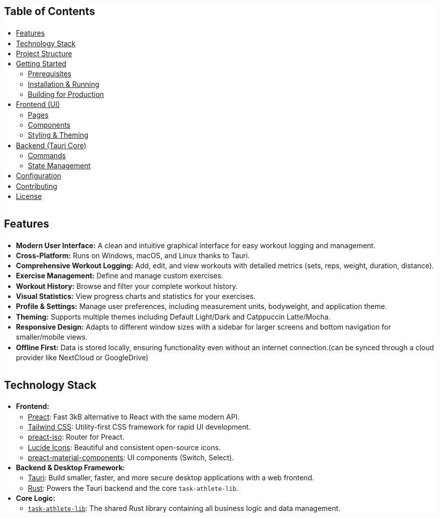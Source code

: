 ## Table of Contents

- [Features](#features)
- [Technology Stack](#technology-stack)
- [Project Structure](#project-structure)
- [Getting Started](#getting-started)
  - [Prerequisites](#prerequisites)
  - [Installation & Running](#installation--running)
  - [Building for Production](#building-for-production)
- [Frontend (UI)](#frontend-ui)
  - [Pages](#pages)
  - [Components](#components)
  - [Styling & Theming](#styling--theming)
- [Backend (Tauri Core)](#backend-tauri-core)
  - [Commands](#commands)
  - [State Management](#state-management)
- [Configuration](#configuration)
- [Contributing](#contributing)
- [License](#license)

## Features

*   **Modern User Interface:** A clean and intuitive graphical interface for easy workout logging and management.
*   **Cross-Platform:** Runs on Windows, macOS, and Linux thanks to Tauri.
*   **Comprehensive Workout Logging:** Add, edit, and view workouts with detailed metrics (sets, reps, weight, duration, distance).
*   **Exercise Management:** Define and manage custom exercises.
*   **Workout History:** Browse and filter your complete workout history.
*   **Visual Statistics:** View progress charts and statistics for your exercises.
*   **Profile & Settings:** Manage user preferences, including measurement units, bodyweight, and application theme.
*   **Theming:** Supports multiple themes including Default Light/Dark and Catppuccin Latte/Mocha.
*   **Responsive Design:** Adapts to different window sizes with a sidebar for larger screens and bottom navigation for smaller/mobile views.
*   **Offline First:** Data is stored locally, ensuring functionality even without an internet connection.(can be synced through a cloud provider like NextCloud or GoogleDrive)

## Technology Stack

*   **Frontend:**
    *   [Preact](https://preactjs.com/): Fast 3kB alternative to React with the same modern API.
    *   [Tailwind CSS](https://tailwindcss.com/): Utility-first CSS framework for rapid UI development.
    *   [preact-iso](https://github.com/preactjs/preact-iso): Router for Preact.
    *   [Lucide Icons](https://lucide.dev/): Beautiful and consistent open-source icons.
    *   [preact-material-components](https://material.io/develop/web/integrations/preact): UI components (Switch, Select).
*   **Backend & Desktop Framework:**
    *   [Tauri](https://tauri.app/): Build smaller, faster, and more secure desktop applications with a web frontend.
    *   [Rust](https://www.rust-lang.org/): Powers the Tauri backend and the core `task-athlete-lib`.
*   **Core Logic:**
    *   [`task-athlete-lib`](https://github.com/Vilhelm-Ian/TaskAthlete): The shared Rust library containing all business logic and data management.
